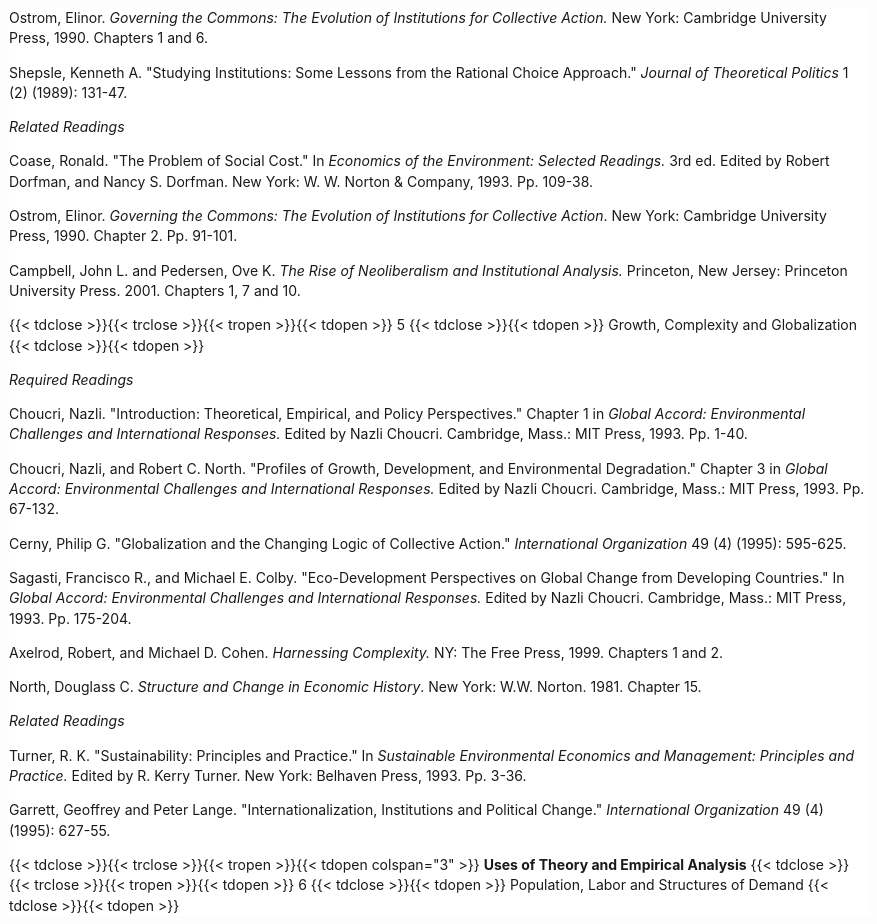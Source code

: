 Ostrom, Elinor. *Governing the Commons: The Evolution of Institutions for Collective Action.* New York: Cambridge University Press, 1990. Chapters 1 and 6.

Shepsle, Kenneth A. "Studying Institutions: Some Lessons from the Rational Choice Approach." *Journal of Theoretical Politics* 1 (2) (1989): 131-47.

*Related Readings*

Coase, Ronald. "The Problem of Social Cost." In *Economics of the Environment: Selected Readings.* 3rd ed. Edited by Robert Dorfman, and Nancy S. Dorfman. New York: W. W. Norton & Company, 1993. Pp. 109-38.

Ostrom, Elinor. *Governing the Commons: The Evolution of Institutions for Collective Action*. New York: Cambridge University Press, 1990. Chapter 2. Pp. 91-101.

Campbell, John L. and Pedersen, Ove K. *The Rise of Neoliberalism and Institutional Analysis.* Princeton, New Jersey: Princeton University Press. 2001. Chapters 1, 7 and 10.

{{< tdclose >}}{{< trclose >}}{{< tropen >}}{{< tdopen >}}
5
{{< tdclose >}}{{< tdopen >}}
Growth, Complexity and Globalization
{{< tdclose >}}{{< tdopen >}}

*Required Readings*

Choucri, Nazli. "Introduction: Theoretical, Empirical, and Policy Perspectives." Chapter 1 in *Global Accord: Environmental Challenges and International Responses.* Edited by Nazli Choucri. Cambridge, Mass.: MIT Press, 1993. Pp. 1-40.

Choucri, Nazli, and Robert C. North. "Profiles of Growth, Development, and Environmental Degradation." Chapter 3 in *Global Accord: Environmental Challenges and International Responses.* Edited by Nazli Choucri. Cambridge, Mass.: MIT Press, 1993. Pp. 67-132.

Cerny, Philip G. "Globalization and the Changing Logic of Collective Action." *International Organization* 49 (4) (1995): 595-625.

Sagasti, Francisco R., and Michael E. Colby. "Eco-Development Perspectives on Global Change from Developing Countries." In *Global Accord: Environmental Challenges and International Responses.* Edited by Nazli Choucri. Cambridge, Mass.: MIT Press, 1993. Pp. 175-204.

Axelrod, Robert, and Michael D. Cohen. *Harnessing Complexity.* NY: The Free Press, 1999. Chapters 1 and 2.

North, Douglass C. *Structure and Change in Economic History*. New York: W.W. Norton. 1981. Chapter 15.

*Related Readings*

Turner, R. K. "Sustainability: Principles and Practice." In *Sustainable Environmental Economics and Management: Principles and Practice.* Edited by R. Kerry Turner. New York: Belhaven Press, 1993. Pp. 3-36.

Garrett, Geoffrey and Peter Lange. "Internationalization, Institutions and Political Change." *International Organization* 49 (4) (1995): 627-55.

{{< tdclose >}}{{< trclose >}}{{< tropen >}}{{< tdopen colspan="3" >}}
**Uses of Theory and Empirical Analysis**
{{< tdclose >}}{{< trclose >}}{{< tropen >}}{{< tdopen >}}
6
{{< tdclose >}}{{< tdopen >}}
Population, Labor and Structures of Demand
{{< tdclose >}}{{< tdopen >}}
